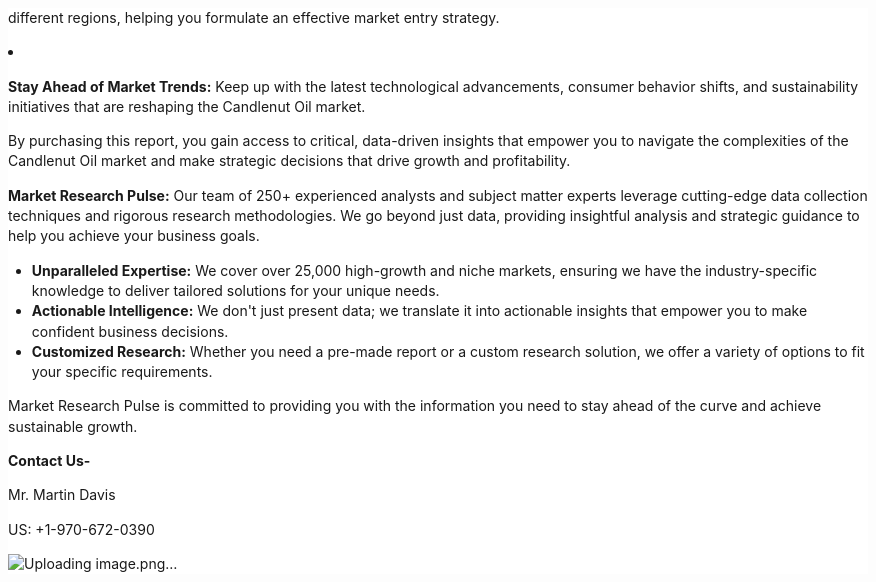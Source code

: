 different regions, helping you formulate an effective market entry strategy.</p></li><li><p><strong>Stay Ahead of Market Trends:</strong> Keep up with the latest technological advancements, consumer behavior shifts, and sustainability initiatives that are reshaping the Candlenut Oil market.</p></li></ol><p>By purchasing this report, you gain access to critical, data-driven insights that empower you to navigate the complexities of the Candlenut Oil market and make strategic decisions that drive growth and profitability.</p><p><strong>Market Research Pulse:</strong>&nbsp;Our team of 250+ experienced analysts and subject matter experts leverage cutting-edge data collection techniques and rigorous research methodologies. We go beyond just data, providing insightful analysis and strategic guidance to help you achieve your business goals.</p><ul><li><strong>Unparalleled Expertise:</strong>&nbsp;We cover over 25,000 high-growth and niche markets, ensuring we have the industry-specific knowledge to deliver tailored solutions for your unique needs.</li><li><strong>Actionable Intelligence:</strong>&nbsp;We don't just present data; we translate it into actionable insights that empower you to make confident business decisions.</li><li><strong>Customized Research:</strong>&nbsp;Whether you need a pre-made report or a custom research solution, we offer a variety of options to fit your specific requirements.</li></ul><p>Market Research Pulse is committed to providing you with the information you need to stay ahead of the curve and achieve sustainable growth.</p><p><strong>Contact Us-</strong></p><p>Mr. Martin Davis</p><p>US: +1-970-672-0390</p>
![Uploading image.png…]()
